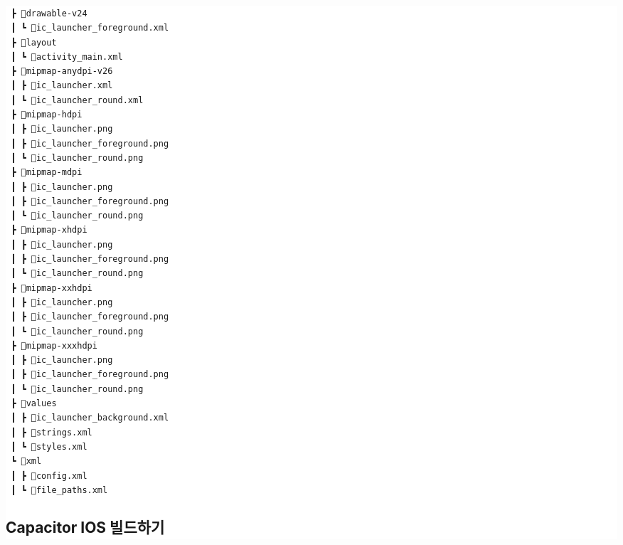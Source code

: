 ```
 ┣ 📂drawable-v24
 ┃ ┗ 📜ic_launcher_foreground.xml
 ┣ 📂layout
 ┃ ┗ 📜activity_main.xml
 ┣ 📂mipmap-anydpi-v26
 ┃ ┣ 📜ic_launcher.xml
 ┃ ┗ 📜ic_launcher_round.xml
 ┣ 📂mipmap-hdpi
 ┃ ┣ 📜ic_launcher.png
 ┃ ┣ 📜ic_launcher_foreground.png
 ┃ ┗ 📜ic_launcher_round.png
 ┣ 📂mipmap-mdpi
 ┃ ┣ 📜ic_launcher.png
 ┃ ┣ 📜ic_launcher_foreground.png
 ┃ ┗ 📜ic_launcher_round.png
 ┣ 📂mipmap-xhdpi
 ┃ ┣ 📜ic_launcher.png
 ┃ ┣ 📜ic_launcher_foreground.png
 ┃ ┗ 📜ic_launcher_round.png
 ┣ 📂mipmap-xxhdpi
 ┃ ┣ 📜ic_launcher.png
 ┃ ┣ 📜ic_launcher_foreground.png
 ┃ ┗ 📜ic_launcher_round.png
 ┣ 📂mipmap-xxxhdpi
 ┃ ┣ 📜ic_launcher.png
 ┃ ┣ 📜ic_launcher_foreground.png
 ┃ ┗ 📜ic_launcher_round.png
 ┣ 📂values
 ┃ ┣ 📜ic_launcher_background.xml
 ┃ ┣ 📜strings.xml
 ┃ ┗ 📜styles.xml
 ┗ 📂xml
 ┃ ┣ 📜config.xml
 ┃ ┗ 📜file_paths.xml

```

## Capacitor IOS 빌드하기
